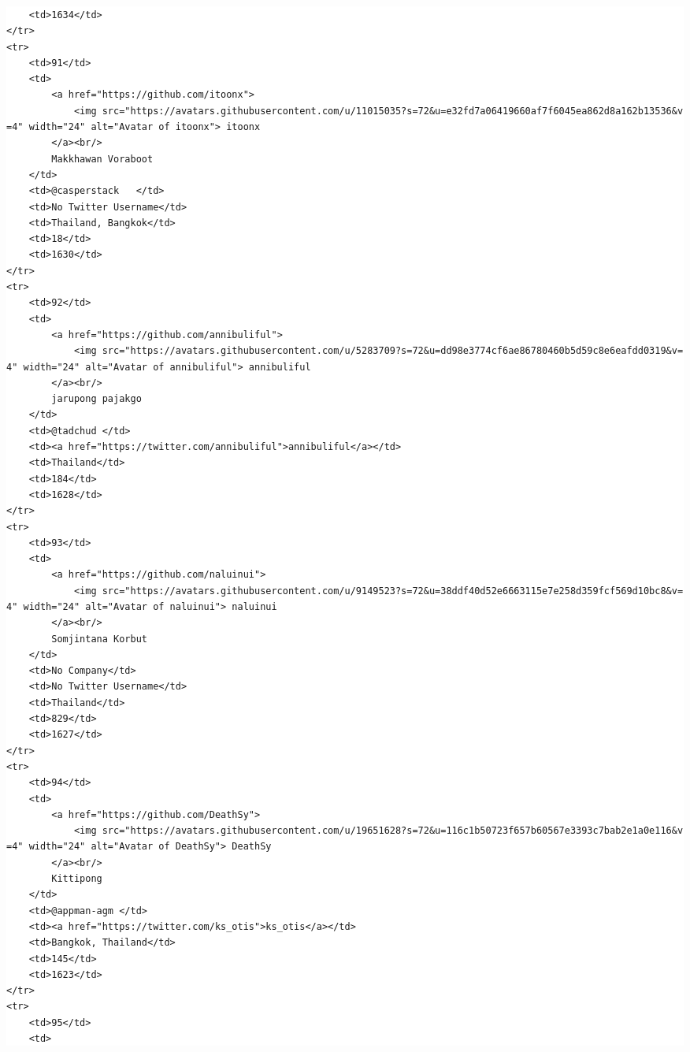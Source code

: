 		<td>1634</td>
	</tr>
	<tr>
		<td>91</td>
		<td>
			<a href="https://github.com/itoonx">
				<img src="https://avatars.githubusercontent.com/u/11015035?s=72&u=e32fd7a06419660af7f6045ea862d8a162b13536&v=4" width="24" alt="Avatar of itoonx"> itoonx
			</a><br/>
			Makkhawan Voraboot
		</td>
		<td>@casperstack   </td>
		<td>No Twitter Username</td>
		<td>Thailand, Bangkok</td>
		<td>18</td>
		<td>1630</td>
	</tr>
	<tr>
		<td>92</td>
		<td>
			<a href="https://github.com/annibuliful">
				<img src="https://avatars.githubusercontent.com/u/5283709?s=72&u=dd98e3774cf6ae86780460b5d59c8e6eafdd0319&v=4" width="24" alt="Avatar of annibuliful"> annibuliful
			</a><br/>
			jarupong pajakgo
		</td>
		<td>@tadchud </td>
		<td><a href="https://twitter.com/annibuliful">annibuliful</a></td>
		<td>Thailand</td>
		<td>184</td>
		<td>1628</td>
	</tr>
	<tr>
		<td>93</td>
		<td>
			<a href="https://github.com/naluinui">
				<img src="https://avatars.githubusercontent.com/u/9149523?s=72&u=38ddf40d52e6663115e7e258d359fcf569d10bc8&v=4" width="24" alt="Avatar of naluinui"> naluinui
			</a><br/>
			Somjintana Korbut
		</td>
		<td>No Company</td>
		<td>No Twitter Username</td>
		<td>Thailand</td>
		<td>829</td>
		<td>1627</td>
	</tr>
	<tr>
		<td>94</td>
		<td>
			<a href="https://github.com/DeathSy">
				<img src="https://avatars.githubusercontent.com/u/19651628?s=72&u=116c1b50723f657b60567e3393c7bab2e1a0e116&v=4" width="24" alt="Avatar of DeathSy"> DeathSy
			</a><br/>
			Kittipong
		</td>
		<td>@appman-agm </td>
		<td><a href="https://twitter.com/ks_otis">ks_otis</a></td>
		<td>Bangkok, Thailand</td>
		<td>145</td>
		<td>1623</td>
	</tr>
	<tr>
		<td>95</td>
		<td>
